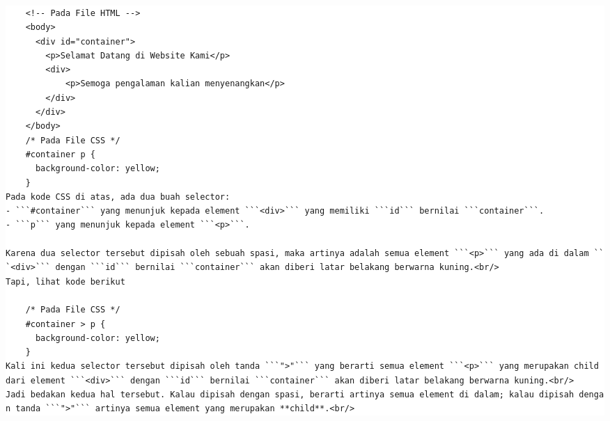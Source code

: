         <!-- Pada File HTML -->
        <body>
          <div id="container">
            <p>Selamat Datang di Website Kami</p>
            <div>
                <p>Semoga pengalaman kalian menyenangkan</p>
            </div>
          </div>
        </body>
        /* Pada File CSS */
        #container p {
          background-color: yellow;
        }
    Pada kode CSS di atas, ada dua buah selector:
    - ```#container``` yang menunjuk kepada element ```<div>``` yang memiliki ```id``` bernilai ```container```.
    - ```p``` yang menunjuk kepada element ```<p>```.
    
    Karena dua selector tersebut dipisah oleh sebuah spasi, maka artinya adalah semua element ```<p>``` yang ada di dalam ```<div>``` dengan ```id``` bernilai ```container``` akan diberi latar belakang berwarna kuning.<br/>
    Tapi, lihat kode berikut

        /* Pada File CSS */
        #container > p {
          background-color: yellow;
        }
    Kali ini kedua selector tersebut dipisah oleh tanda ```">"``` yang berarti semua element ```<p>``` yang merupakan child dari element ```<div>``` dengan ```id``` bernilai ```container``` akan diberi latar belakang berwarna kuning.<br/>
    Jadi bedakan kedua hal tersebut. Kalau dipisah dengan spasi, berarti artinya semua element di dalam; kalau dipisah dengan tanda ```">"``` artinya semua element yang merupakan **child**.<br/>